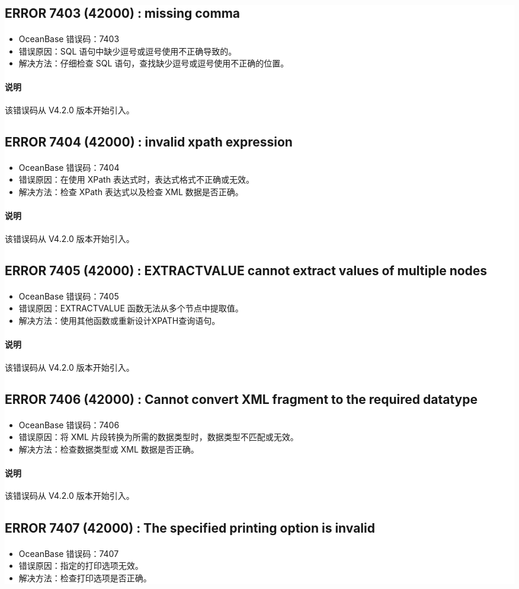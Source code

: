 ## ERROR 7403 (42000) : missing comma

* OceanBase 错误码：7403
* 错误原因：SQL 语句中缺少逗号或逗号使用不正确导致的。
* 解决方法：仔细检查 SQL 语句，查找缺少逗号或逗号使用不正确的位置。

<main id="notice" type='explain'>
  <h4>说明</h4>
  <p>该错误码从 V4.2.0 版本开始引入。</p>
</main>

## ERROR 7404 (42000) : invalid xpath expression

* OceanBase 错误码：7404
* 错误原因：在使用 XPath 表达式时，表达式格式不正确或无效。
* 解决方法：检查 XPath 表达式以及检查 XML 数据是否正确。

<main id="notice" type='explain'>
  <h4>说明</h4>
  <p>该错误码从 V4.2.0 版本开始引入。</p>
</main>

## ERROR 7405 (42000) : EXTRACTVALUE cannot extract values of multiple nodes

* OceanBase 错误码：7405
* 错误原因：EXTRACTVALUE 函数无法从多个节点中提取值。
* 解决方法：使用其他函数或重新设计XPATH查询语句。

<main id="notice" type='explain'>
  <h4>说明</h4>
  <p>该错误码从 V4.2.0 版本开始引入。</p>
</main>

## ERROR 7406 (42000) : Cannot convert XML fragment to the required datatype

* OceanBase 错误码：7406
* 错误原因：将 XML 片段转换为所需的数据类型时，数据类型不匹配或无效。
* 解决方法：检查数据类型或 XML 数据是否正确。

<main id="notice" type='explain'>
  <h4>说明</h4>
  <p>该错误码从 V4.2.0 版本开始引入。</p>
</main>

## ERROR 7407 (42000) : The specified printing option is invalid

* OceanBase 错误码：7407
* 错误原因：指定的打印选项无效。
* 解决方法：检查打印选项是否正确。
